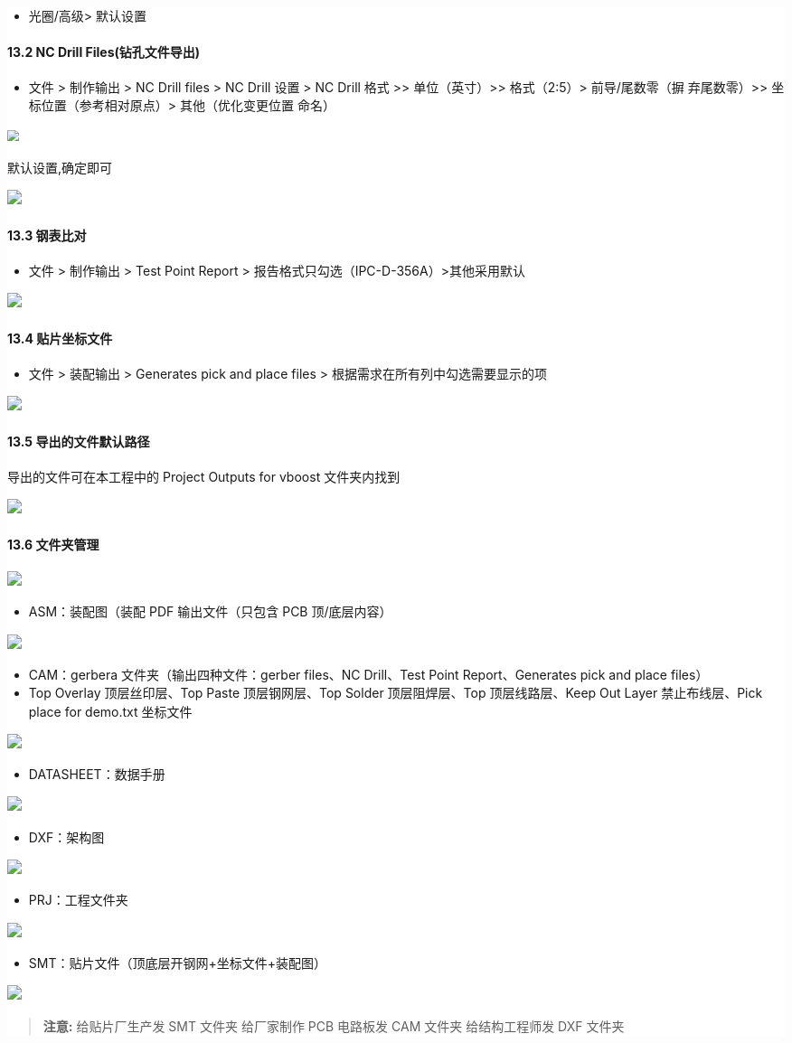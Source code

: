 - 光圈/高级> 默认设置

#### 13.2 NC Drill Files(钻孔文件导出)

- 文件 > 制作输出 > NC Drill files > NC Drill 设置 > 
NC Drill 格式 >> 单位（英寸）>> 格式（2:5）> 前导/尾数零（摒
弃尾数零）>> 坐标位置（参考相对原点）> 其他（优化变更位置
命名）

<img src="/image/ADgeneral/43.png" style="zoom: 80%;" />

默认设置,确定即可

![](/image/ADgeneral/44.png)

#### 13.3 钢表比对

- 文件 > 制作输出 > Test Point Report > 报告格式只勾选（IPC-D-356A）>其他采用默认

![](/image/ADgeneral/45.png)

#### 13.4 贴片坐标文件

- 文件 > 装配输出 > Generates pick and place files > 根据需求在所有列中勾选需要显示的项

![](/image/ADgeneral/46.png)

#### 13.5 导出的文件默认路径

导出的文件可在本工程中的 Project Outputs for vboost 文件夹内找到

![](/image/ADgeneral/47.png)

#### 13.6 文件夹管理

![](/image/ADgeneral/48.png)

- ASM：装配图（装配 PDF 输出文件（只包含 PCB 顶/底层内容）

![](/image/ADgeneral/49.png)

-  CAM：gerbera 文件夹（输出四种文件：gerber files、NC Drill、Test Point Report、Generates pick and place files）
-  Top Overlay 顶层丝印层、Top Paste 顶层钢网层、Top Solder 顶层阻焊层、Top 顶层线路层、Keep Out Layer 禁止布线层、Pick place for demo.txt 坐标文件

![](/image/ADgeneral/50.png)

-  DATASHEET：数据手册

![](/image/ADgeneral/51.png)

-  DXF：架构图

![](/image/ADgeneral/52.png)

- PRJ：工程文件夹

![](/image/ADgeneral/53.png)

- SMT：贴片文件（顶底层开钢网+坐标文件+装配图）

![](/image/ADgeneral/54.png)

> **注意:**
> 给贴片厂生产发 SMT 文件夹
> 给厂家制作 PCB 电路板发 CAM 文件夹
> 给结构工程师发 DXF 文件夹

